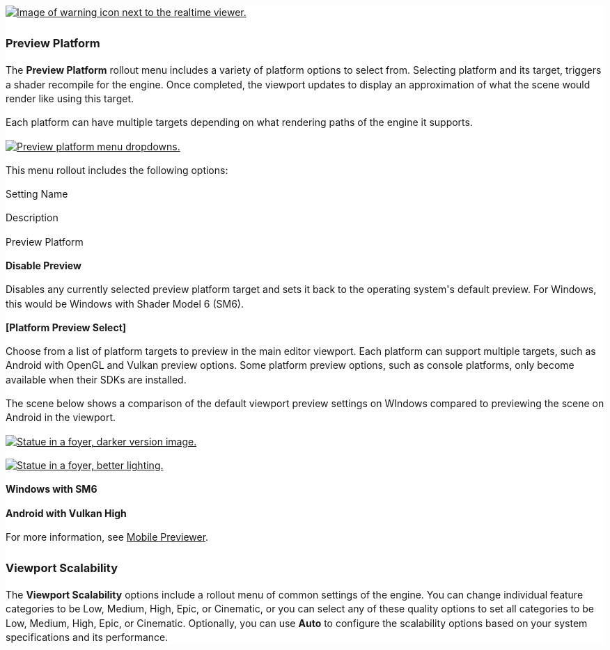 [![Image of warning icon next to the realtime viewer.](https://dev.epicgames.com/community/api/documentation/image/31f43d66-398d-496a-818b-edcfb841382c?resizing_type=fit)](https://dev.epicgames.com/community/api/documentation/image/31f43d66-398d-496a-818b-edcfb841382c?resizing_type=fit)

### Preview Platform

The **Preview Platform** rollout menu includes a variety of platform options to select from. Selecting platform and its target, triggers a shader recompile for the engine. Once completed, the viewport updates to display an approximation of what the scene would render like using this target. 

Each platform can have multiple targets depending on what rendering paths of the engine it supports.

[![Preview platform menu dropdowns.](https://dev.epicgames.com/community/api/documentation/image/8826a8b9-564d-40e8-97e9-e02427de813b?resizing_type=fit)](https://dev.epicgames.com/community/api/documentation/image/8826a8b9-564d-40e8-97e9-e02427de813b?resizing_type=fit)

This menu rollout includes the following options:

Setting Name

Description

Preview Platform

**Disable Preview**

Disables any currently selected preview platform target and sets it back to the operating system's default preview. For Windows, this would be Windows with Shader Model 6 (SM6). 

**\[Platform Preview Select\]**

Choose from a list of platform targets to preview in the main editor viewport. Each platform can support multiple targets, such as Android with OpenGL and Vulkan preview options. Some platform preview options, such as console platforms, only become available when their SDKs are installed. 

The scene below shows a comparison of the default viewport preview settings on WIndows compared to previewing the scene on Android in the viewport.

[![Statue in a foyer, darker version image.](https://dev.epicgames.com/community/api/documentation/image/75f4d827-da28-49c9-a75b-8d14369a5050?resizing_type=fit)](https://dev.epicgames.com/community/api/documentation/image/75f4d827-da28-49c9-a75b-8d14369a5050?resizing_type=fit)

[![Statue in a foyer, better lighting.](https://dev.epicgames.com/community/api/documentation/image/9e0da18d-aa85-4426-a224-1295ae100db8?resizing_type=fit)](https://dev.epicgames.com/community/api/documentation/image/9e0da18d-aa85-4426-a224-1295ae100db8?resizing_type=fit)

**Windows with SM6**

**Android with Vulkan High**

For more information, see [Mobile Previewer](https://dev.epicgames.com/documentation/en-us/unreal-engine/using-the-mobile-previewer-in-unreal-engine).

### Viewport Scalability

The **Viewport Scalability** options include a rollout menu of common settings of the engine. You can change individual feature categories to be Low, Medium, High, Epic, or Cinematic, or you can select any of these quality options to set all categories to be Low, Medium, High, Epic, or Cinematic. Optionally, you can use **Auto** to configure the scalability options based on your system specifications and its performance.
